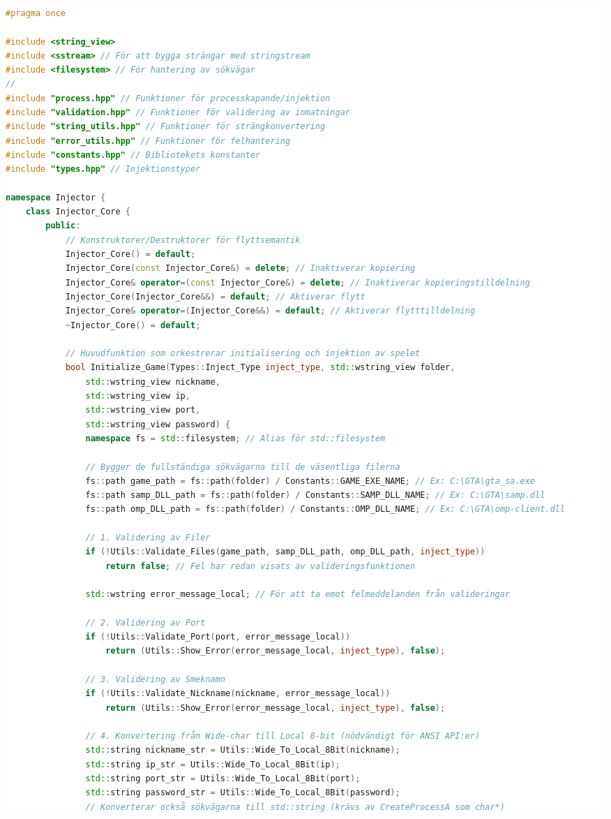 ```cpp
#pragma once

#include <string_view>
#include <sstream> // För att bygga strängar med stringstream
#include <filesystem> // För hantering av sökvägar
//
#include "process.hpp" // Funktioner för processkapande/injektion
#include "validation.hpp" // Funktioner för validering av inmatningar
#include "string_utils.hpp" // Funktioner för strängkonvertering
#include "error_utils.hpp" // Funktioner för felhantering
#include "constants.hpp" // Bibliotekets konstanter
#include "types.hpp" // Injektionstyper

namespace Injector {
    class Injector_Core {
        public:
            // Konstruktorer/Destruktorer för flyttsemantik
            Injector_Core() = default;
            Injector_Core(const Injector_Core&) = delete; // Inaktiverar kopiering
            Injector_Core& operator=(const Injector_Core&) = delete; // Inaktiverar kopieringstilldelning
            Injector_Core(Injector_Core&&) = default; // Aktiverar flytt
            Injector_Core& operator=(Injector_Core&&) = default; // Aktiverar flytttilldelning
            ~Injector_Core() = default;

            // Huvudfunktion som orkestrerar initialisering och injektion av spelet
            bool Initialize_Game(Types::Inject_Type inject_type, std::wstring_view folder, 
                std::wstring_view nickname, 
                std::wstring_view ip, 
                std::wstring_view port, 
                std::wstring_view password) {
                namespace fs = std::filesystem; // Alias för std::filesystem

                // Bygger de fullständiga sökvägarna till de väsentliga filerna
                fs::path game_path = fs::path(folder) / Constants::GAME_EXE_NAME; // Ex: C:\GTA\gta_sa.exe
                fs::path samp_DLL_path = fs::path(folder) / Constants::SAMP_DLL_NAME; // Ex: C:\GTA\samp.dll
                fs::path omp_DLL_path = fs::path(folder) / Constants::OMP_DLL_NAME; // Ex: C:\GTA\omp-client.dll

                // 1. Validering av Filer
                if (!Utils::Validate_Files(game_path, samp_DLL_path, omp_DLL_path, inject_type))
                    return false; // Fel har redan visats av valideringsfunktionen
                
                std::wstring error_message_local; // För att ta emot felmeddelanden från valideringar

                // 2. Validering av Port
                if (!Utils::Validate_Port(port, error_message_local))
                    return (Utils::Show_Error(error_message_local, inject_type), false);

                // 3. Validering av Smeknamn
                if (!Utils::Validate_Nickname(nickname, error_message_local))
                    return (Utils::Show_Error(error_message_local, inject_type), false);

                // 4. Konvertering från Wide-char till Local 8-bit (nödvändigt för ANSI API:er)
                std::string nickname_str = Utils::Wide_To_Local_8Bit(nickname);
                std::string ip_str = Utils::Wide_To_Local_8Bit(ip);
                std::string port_str = Utils::Wide_To_Local_8Bit(port);
                std::string password_str = Utils::Wide_To_Local_8Bit(password);
                // Konverterar också sökvägarna till std::string (krävs av CreateProcessA som char*)
```